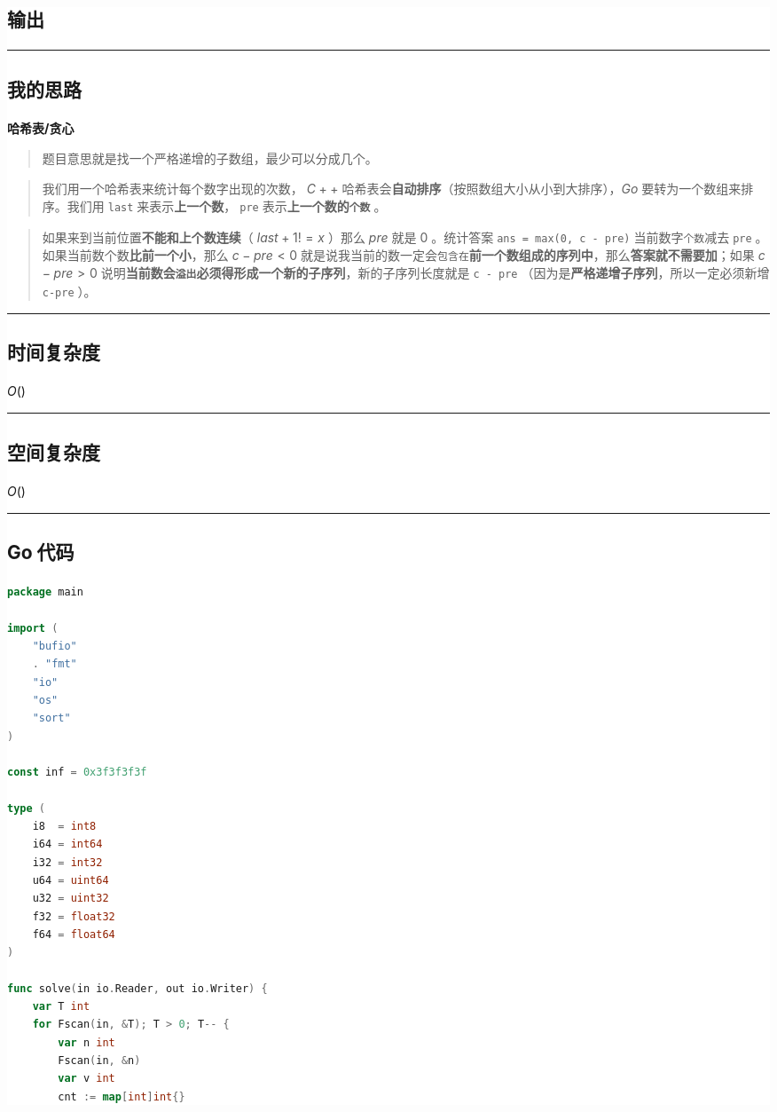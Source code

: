 
## 输出

>

---

## 我的思路
**哈希表/贪心**

> 题目意思就是找一个严格递增的子数组，最少可以分成几个。

> 我们用一个哈希表来统计每个数字出现的次数， $C++$ 哈希表会**自动排序**（按照数组大小从小到大排序），$Go$ 要转为一个数组来排序。我们用 `last` 来表示**上一个数**， `pre` 表示**上一个数的`个数`** 。

> 如果来到当前位置**不能和上个数连续**（ $last + 1 != x$ ）那么 $pre$ 就是 $0$ 。统计答案 `ans = max(0, c - pre)` 当前数字`个数`减去 `pre` 。如果当前数个数**比前一个小**，那么 $c - pre < 0$ 就是说我当前的数一定会`包含在`**前一个数组成的序列中**，那么**答案就不需要加**；如果 $c - pre > 0$ 说明**当前数会`溢出`**必须得**形成一个新的子序列**，新的子序列长度就是 `c - pre` （因为是**严格递增子序列**，所以一定必须新增 `c-pre` ）。

---

## 时间复杂度

$O()$

---

## 空间复杂度

$O()$

---

## Go 代码

```Go
package main

import (
	"bufio"
	. "fmt"
	"io"
	"os"
	"sort"
)

const inf = 0x3f3f3f3f

type (
	i8  = int8
	i64 = int64
	i32 = int32
	u64 = uint64
	u32 = uint32
	f32 = float32
	f64 = float64
)

func solve(in io.Reader, out io.Writer) {
	var T int
	for Fscan(in, &T); T > 0; T-- {
		var n int
		Fscan(in, &n)
		var v int
		cnt := map[int]int{}
```